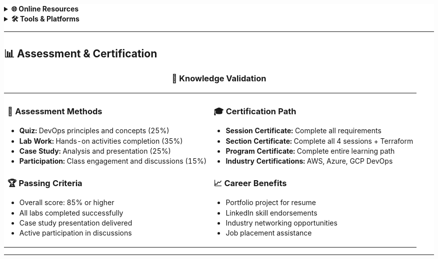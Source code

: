 <details><summary><strong>🌐 Online Resources</strong></summary></details>

<details><summary><strong>🛠️ Tools & Platforms</strong></summary></details>

---

## 📊 Assessment & Certification

<div align="center">

### 🎯 **Knowledge Validation**

</div>

<table>
<tr>
<td width="50%">

### 📝 **Assessment Methods**
- **Quiz:** DevOps principles and concepts (25%)
- **Lab Work:** Hands-on activities completion (35%)
- **Case Study:** Analysis and presentation (25%)
- **Participation:** Class engagement and discussions (15%)

### 🏆 **Passing Criteria**
- Overall score: 85% or higher
- All labs completed successfully
- Case study presentation delivered
- Active participation in discussions

</td>
<td width="50%">

### 🎓 **Certification Path**
- **Session Certificate:** Complete all requirements
- **Section Certificate:** Complete all 4 sessions + Terraform
- **Program Certificate:** Complete entire learning path
- **Industry Certifications:** AWS, Azure, GCP DevOps

### 📈 **Career Benefits**
- Portfolio project for resume
- LinkedIn skill endorsements
- Industry networking opportunities
- Job placement assistance

</td>
</tr>
</table>

---

<div align="center">
